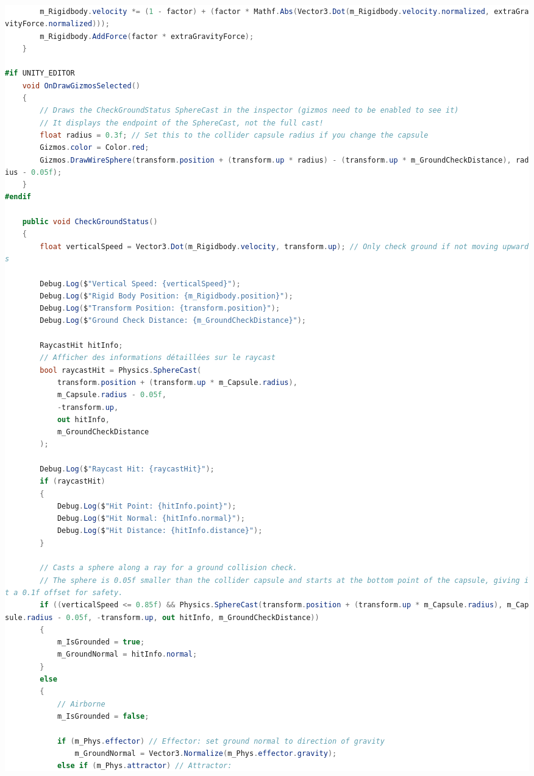 ```csharp
        m_Rigidbody.velocity *= (1 - factor) + (factor * Mathf.Abs(Vector3.Dot(m_Rigidbody.velocity.normalized, extraGravityForce.normalized)));
        m_Rigidbody.AddForce(factor * extraGravityForce);
    }

#if UNITY_EDITOR
    void OnDrawGizmosSelected()
    {
        // Draws the CheckGroundStatus SphereCast in the inspector (gizmos need to be enabled to see it)
        // It displays the endpoint of the SphereCast, not the full cast!
        float radius = 0.3f; // Set this to the collider capsule radius if you change the capsule
        Gizmos.color = Color.red;
        Gizmos.DrawWireSphere(transform.position + (transform.up * radius) - (transform.up * m_GroundCheckDistance), radius - 0.05f);
    }
#endif

    public void CheckGroundStatus()
	{
        float verticalSpeed = Vector3.Dot(m_Rigidbody.velocity, transform.up); // Only check ground if not moving upwards

        Debug.Log($"Vertical Speed: {verticalSpeed}");
        Debug.Log($"Rigid Body Position: {m_Rigidbody.position}");
        Debug.Log($"Transform Position: {transform.position}");
        Debug.Log($"Ground Check Distance: {m_GroundCheckDistance}");

        RaycastHit hitInfo;
        // Afficher des informations détaillées sur le raycast
        bool raycastHit = Physics.SphereCast(
            transform.position + (transform.up * m_Capsule.radius),
            m_Capsule.radius - 0.05f,
            -transform.up,
            out hitInfo,
            m_GroundCheckDistance
        );

        Debug.Log($"Raycast Hit: {raycastHit}");
        if (raycastHit)
        {
            Debug.Log($"Hit Point: {hitInfo.point}");
            Debug.Log($"Hit Normal: {hitInfo.normal}");
            Debug.Log($"Hit Distance: {hitInfo.distance}");
        }

        // Casts a sphere along a ray for a ground collision check.
        // The sphere is 0.05f smaller than the collider capsule and starts at the bottom point of the capsule, giving it a 0.1f offset for safety.
        if ((verticalSpeed <= 0.85f) && Physics.SphereCast(transform.position + (transform.up * m_Capsule.radius), m_Capsule.radius - 0.05f, -transform.up, out hitInfo, m_GroundCheckDistance))
        {
            m_IsGrounded = true;
            m_GroundNormal = hitInfo.normal;
        }
		else
		{
            // Airborne
			m_IsGrounded = false;
            
            if (m_Phys.effector) // Effector: set ground normal to direction of gravity
                m_GroundNormal = Vector3.Normalize(m_Phys.effector.gravity);
            else if (m_Phys.attractor) // Attractor:
```